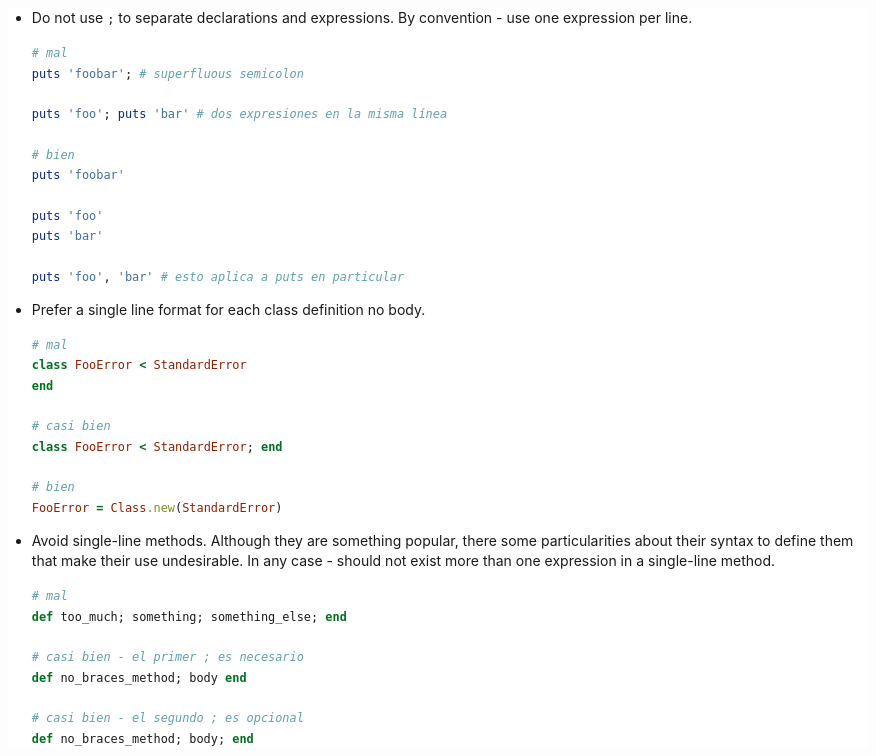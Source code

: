 * Do not use `;` to separate declarations and expressions.
  By convention - use one expression per line.

    ```ruby
    # mal
    puts 'foobar'; # superfluous semicolon

    puts 'foo'; puts 'bar' # dos expresiones en la misma línea

    # bien
    puts 'foobar'

    puts 'foo'
    puts 'bar'

    puts 'foo', 'bar' # esto aplica a puts en particular
    ```

* Prefer a single line format for each class definition
  no body.

    ```ruby
    # mal
    class FooError < StandardError
    end

    # casi bien
    class FooError < StandardError; end

    # bien
    FooError = Class.new(StandardError)
    ```

* Avoid single-line methods. Although they are something popular, there
  some particularities about their syntax to define them that
  make their use undesirable. In any case - should not
  exist more than one expression in a single-line method.

    ```ruby
    # mal
    def too_much; something; something_else; end

    # casi bien - el primer ; es necesario
    def no_braces_method; body end

    # casi bien - el segundo ; es opcional
    def no_braces_method; body; end
